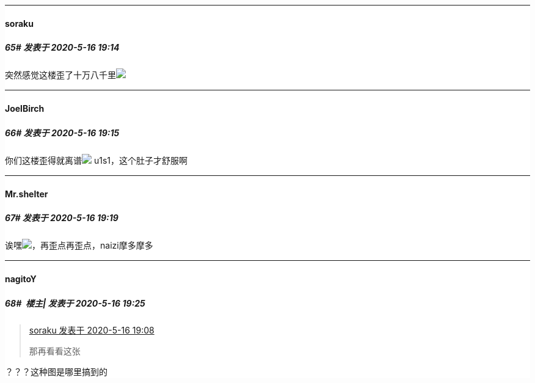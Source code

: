 
*****

####  soraku  
##### 65#       发表于 2020-5-16 19:14




突然感觉这楼歪了十万八千里<img src="https://static.saraba1st.com/image/smiley/face2017/067.png" referrerpolicy="no-referrer">







*****

####  JoelBirch  
##### 66#       发表于 2020-5-16 19:15




你们这楼歪得就离谱<img src="https://static.saraba1st.com/image/smiley/face2017/065.png" referrerpolicy="no-referrer">
u1s1，这个肚子才舒服啊







*****

####  Mr.shelter  
##### 67#       发表于 2020-5-16 19:19




诶嘿<img src="https://static.saraba1st.com/image/smiley/face2017/067.png" referrerpolicy="no-referrer">，再歪点再歪点，naizi摩多摩多







*****

####  nagitoY  
##### 68#         楼主| 发表于 2020-5-16 19:25



<blockquote><a href="httphttps://bbs.saraba1st.com/2b/forum.php?mod=redirect&amp;goto=findpost&amp;pid=47442478&amp;ptid=1935298" target="_blank">soraku 发表于 2020-5-16 19:08</a>

那再看看这张</blockquote>
？？？这种图是哪里搞到的



